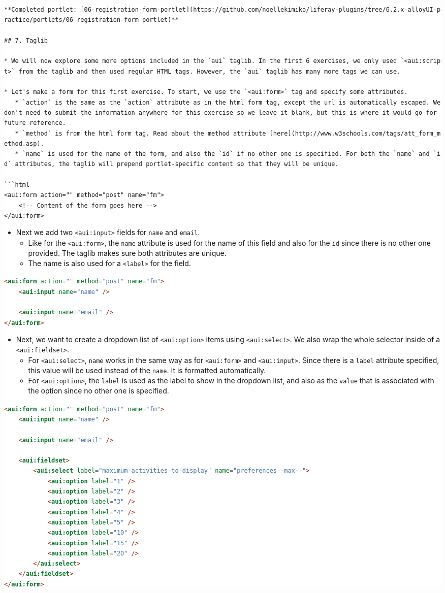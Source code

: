 ```
**Completed portlet: [06-registration-form-portlet](https://github.com/noellekimiko/liferay-plugins/tree/6.2.x-alloyUI-practice/portlets/06-registration-form-portlet)**

## 7. Taglib

* We will now explore some more options included in the `aui` taglib. In the first 6 exercises, we only used `<aui:script>` from the taglib and then used regular HTML tags. However, the `aui` taglib has many more tags we can use.

* Let's make a form for this first exercise. To start, we use the `<aui:form>` tag and specify some attributes.
   * `action` is the same as the `action` attribute as in the html form tag, except the url is automatically escaped. We don't need to submit the information anywhere for this exercise so we leave it blank, but this is where it would go for future reference.
   * `method` is from the html form tag. Read about the method attribute [here](http://www.w3schools.com/tags/att_form_method.asp).
   * `name` is used for the name of the form, and also the `id` if no other one is specified. For both the `name` and `id` attributes, the taglib will prepend portlet-specific content so that they will be unique.

```html
<aui:form action="" method="post" name="fm">
	<!-- Content of the form goes here -->
</aui:form>
```

* Next we add two `<aui:input>` fields for `name` and `email`.
   * Like for the `<aui:form>`, the `name` attribute is used for the name of this field and also for the `id` since there is no other one provided. The taglib makes sure both attributes are unique.
   * The name is also used for a `<label>` for the field.

```html
<aui:form action="" method="post" name="fm">
	<aui:input name="name" />

	<aui:input name="email" />
</aui:form>
```

* Next, we want to create a dropdown list of `<aui:option>` items using `<aui:select>`. We also wrap the whole selector inside of a `<aui:fieldset>`.
   * For `<aui:select>`, `name` works in the same way as for `<aui:form>` and `<aui:input>`. Since there is a `label` attribute specified, this value will be used instead of the `name`.  It is formatted automatically.
   * For `<aui:option>`, the `label` is used as the label to show in the dropdown list, and also as the `value` that is associated with the option since no other one is specified.

```html
<aui:form action="" method="post" name="fm">
	<aui:input name="name" />

	<aui:input name="email" />

	<aui:fieldset>
		<aui:select label="maximum-activities-to-display" name="preferences--max--">
			<aui:option label="1" />
			<aui:option label="2" />
			<aui:option label="3" />
			<aui:option label="4" />
			<aui:option label="5" />
			<aui:option label="10" />
			<aui:option label="15" />
			<aui:option label="20" />
		</aui:select>
	</aui:fieldset>
</aui:form>
```